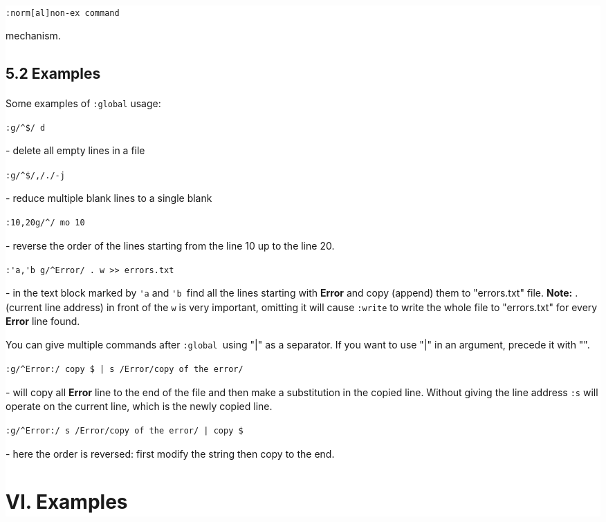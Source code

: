 ```vim
:norm[al]non-ex command
```

mechanism.

<div class="anchor" id="global-examples"></div>

## 5.2 Examples

Some examples of `:global` usage:

```vim
:g/^$/ d
```

\- delete all empty lines in a file

```vim
:g/^$/,/./-j
```

\- reduce multiple blank lines to a single blank

```vim
:10,20g/^/ mo 10
```

\- reverse the order of the lines starting from the line 10 up to the line 20.

```vim
:'a,'b g/^Error/ . w >> errors.txt
```

\- in the text block marked by `'a` and `'b `find all the lines starting with **Error** and copy (append) them to "errors.txt" file. **Note:** . (current line address) in front of the `w` is very important, omitting it will cause `:write` to write the whole file to "errors.txt" for every **Error** line found.

You can give multiple commands after `:global `using "\|" as a separator. If you want to use "\|" in an argument, precede it with "\".

```vim
:g/^Error:/ copy $ | s /Error/copy of the error/
```

\- will copy all **Error** line to the end of the file and then make a substitution in the copied line. Without giving the line address `:s` will operate on the current line, which is the newly copied line.

```vim
:g/^Error:/ s /Error/copy of the error/ | copy $
```

\- here the order is reversed: first modify the string then copy to the end.

<div class="anchor" id="examples"></div>

# VI. Examples
